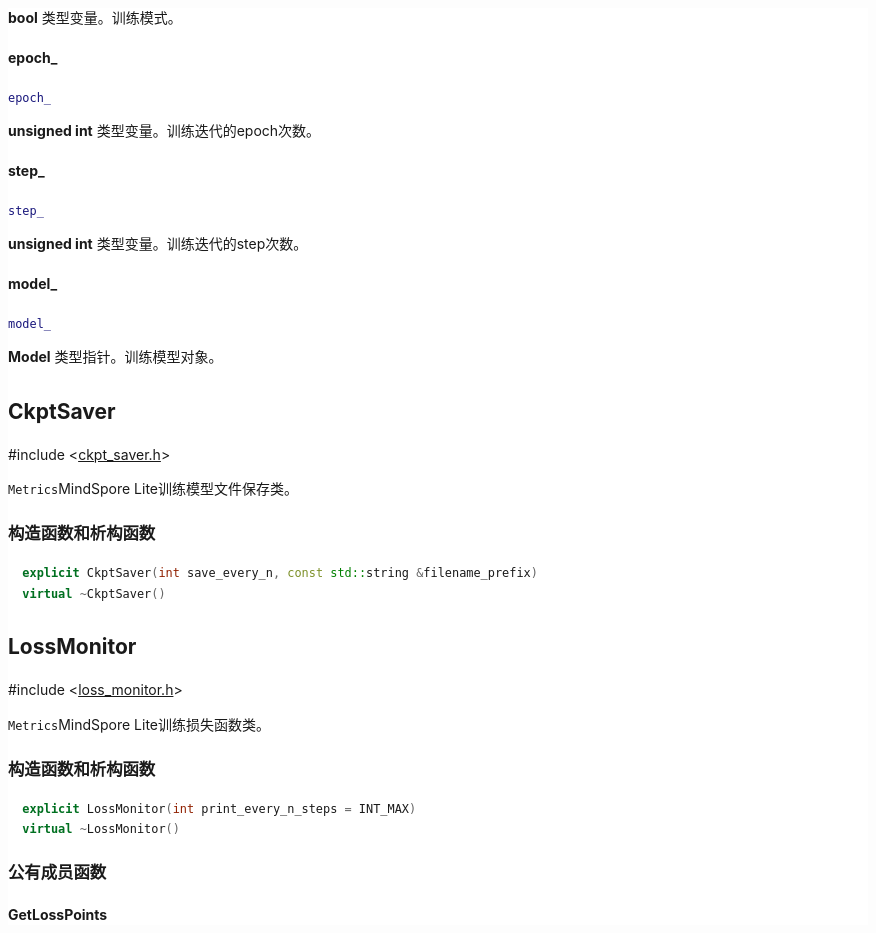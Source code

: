 **bool** 类型变量。训练模式。

#### epoch_

```cpp
epoch_
```

**unsigned int** 类型变量。训练迭代的epoch次数。

#### step_

```cpp
step_
```

**unsigned int** 类型变量。训练迭代的step次数。

#### model_

```cpp
model_
```

**Model** 类型指针。训练模型对象。

## CkptSaver

\#include &lt;[ckpt_saver.h](https://gitee.com/mindspore/mindspore/blob/v2.6.0/include/api/callback/ckpt_saver.h)&gt;

`Metrics`MindSpore Lite训练模型文件保存类。

### 构造函数和析构函数

```cpp
  explicit CkptSaver(int save_every_n, const std::string &filename_prefix)
  virtual ~CkptSaver()
```

## LossMonitor

\#include &lt;[loss_monitor.h](https://gitee.com/mindspore/mindspore/blob/v2.6.0/include/api/callback/loss_monitor.h)&gt;

`Metrics`MindSpore Lite训练损失函数类。

### 构造函数和析构函数

```cpp
  explicit LossMonitor(int print_every_n_steps = INT_MAX)
  virtual ~LossMonitor()
```

### 公有成员函数

#### GetLossPoints
